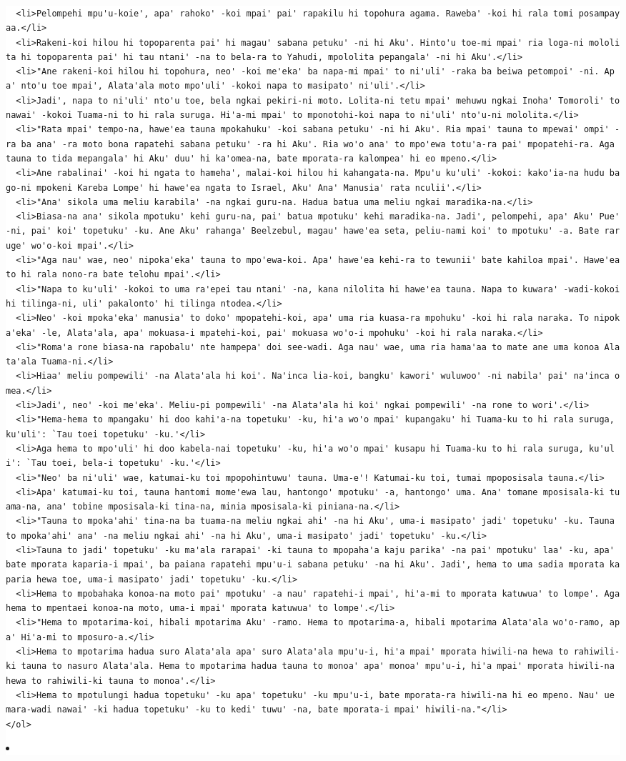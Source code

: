       <li>Pelompehi mpu'u-koie', apa' rahoko' -koi mpai' pai' rapakilu hi topohura agama. Raweba' -koi hi rala tomi posampayaa.</li>
      <li>Rakeni-koi hilou hi topoparenta pai' hi magau' sabana petuku' -ni hi Aku'. Hinto'u toe-mi mpai' ria loga-ni mololita hi topoparenta pai' hi tau ntani' -na to bela-ra to Yahudi, mpololita pepangala' -ni hi Aku'.</li>
      <li>"Ane rakeni-koi hilou hi topohura, neo' -koi me'eka' ba napa-mi mpai' to ni'uli' -raka ba beiwa petompoi' -ni. Apa' nto'u toe mpai', Alata'ala moto mpo'uli' -kokoi napa to masipato' ni'uli'.</li>
      <li>Jadi', napa to ni'uli' nto'u toe, bela ngkai pekiri-ni moto. Lolita-ni tetu mpai' mehuwu ngkai Inoha' Tomoroli' to nawai' -kokoi Tuama-ni to hi rala suruga. Hi'a-mi mpai' to mponotohi-koi napa to ni'uli' nto'u-ni mololita.</li>
      <li>"Rata mpai' tempo-na, hawe'ea tauna mpokahuku' -koi sabana petuku' -ni hi Aku'. Ria mpai' tauna to mpewai' ompi' -ra ba ana' -ra moto bona rapatehi sabana petuku' -ra hi Aku'. Ria wo'o ana' to mpo'ewa totu'a-ra pai' mpopatehi-ra. Aga tauna to tida mepangala' hi Aku' duu' hi ka'omea-na, bate mporata-ra kalompea' hi eo mpeno.</li>
      <li>Ane rabalinai' -koi hi ngata to hameha', malai-koi hilou hi kahangata-na. Mpu'u ku'uli' -kokoi: kako'ia-na hudu bago-ni mpokeni Kareba Lompe' hi hawe'ea ngata to Israel, Aku' Ana' Manusia' rata nculii'.</li>
      <li>"Ana' sikola uma meliu karabila' -na ngkai guru-na. Hadua batua uma meliu ngkai maradika-na.</li>
      <li>Biasa-na ana' sikola mpotuku' kehi guru-na, pai' batua mpotuku' kehi maradika-na. Jadi', pelompehi, apa' Aku' Pue' -ni, pai' koi' topetuku' -ku. Ane Aku' rahanga' Beelzebul, magau' hawe'ea seta, peliu-nami koi' to mpotuku' -a. Bate raruge' wo'o-koi mpai'.</li>
      <li>"Aga nau' wae, neo' nipoka'eka' tauna to mpo'ewa-koi. Apa' hawe'ea kehi-ra to tewunii' bate kahiloa mpai'. Hawe'ea to hi rala nono-ra bate telohu mpai'.</li>
      <li>"Napa to ku'uli' -kokoi to uma ra'epei tau ntani' -na, kana nilolita hi hawe'ea tauna. Napa to kuwara' -wadi-kokoi hi tilinga-ni, uli' pakalonto' hi tilinga ntodea.</li>
      <li>Neo' -koi mpoka'eka' manusia' to doko' mpopatehi-koi, apa' uma ria kuasa-ra mpohuku' -koi hi rala naraka. To nipoka'eka' -le, Alata'ala, apa' mokuasa-i mpatehi-koi, pai' mokuasa wo'o-i mpohuku' -koi hi rala naraka.</li>
      <li>"Roma'a rone biasa-na rapobalu' nte hampepa' doi see-wadi. Aga nau' wae, uma ria hama'aa to mate ane uma konoa Alata'ala Tuama-ni.</li>
      <li>Hiaa' meliu pompewili' -na Alata'ala hi koi'. Na'inca lia-koi, bangku' kawori' wuluwoo' -ni nabila' pai' na'inca omea.</li>
      <li>Jadi', neo' -koi me'eka'. Meliu-pi pompewili' -na Alata'ala hi koi' ngkai pompewili' -na rone to wori'.</li>
      <li>"Hema-hema to mpangaku' hi doo kahi'a-na topetuku' -ku, hi'a wo'o mpai' kupangaku' hi Tuama-ku to hi rala suruga, ku'uli': `Tau toei topetuku' -ku.'</li>
      <li>Aga hema to mpo'uli' hi doo kabela-nai topetuku' -ku, hi'a wo'o mpai' kusapu hi Tuama-ku to hi rala suruga, ku'uli': `Tau toei, bela-i topetuku' -ku.'</li>
      <li>"Neo' ba ni'uli' wae, katumai-ku toi mpopohintuwu' tauna. Uma-e'! Katumai-ku toi, tumai mpoposisala tauna.</li>
      <li>Apa' katumai-ku toi, tauna hantomi mome'ewa lau, hantongo' mpotuku' -a, hantongo' uma. Ana' tomane mposisala-ki tuama-na, ana' tobine mposisala-ki tina-na, minia mposisala-ki piniana-na.</li>
      <li>"Tauna to mpoka'ahi' tina-na ba tuama-na meliu ngkai ahi' -na hi Aku', uma-i masipato' jadi' topetuku' -ku. Tauna to mpoka'ahi' ana' -na meliu ngkai ahi' -na hi Aku', uma-i masipato' jadi' topetuku' -ku.</li>
      <li>Tauna to jadi' topetuku' -ku ma'ala rarapai' -ki tauna to mpopaha'a kaju parika' -na pai' mpotuku' laa' -ku, apa' bate mporata kaparia-i mpai', ba paiana rapatehi mpu'u-i sabana petuku' -na hi Aku'. Jadi', hema to uma sadia mporata kaparia hewa toe, uma-i masipato' jadi' topetuku' -ku.</li>
      <li>Hema to mpobahaka konoa-na moto pai' mpotuku' -a nau' rapatehi-i mpai', hi'a-mi to mporata katuwua' to lompe'. Aga hema to mpentaei konoa-na moto, uma-i mpai' mporata katuwua' to lompe'.</li>
      <li>"Hema to mpotarima-koi, hibali mpotarima Aku' -ramo. Hema to mpotarima-a, hibali mpotarima Alata'ala wo'o-ramo, apa' Hi'a-mi to mposuro-a.</li>
      <li>Hema to mpotarima hadua suro Alata'ala apa' suro Alata'ala mpu'u-i, hi'a mpai' mporata hiwili-na hewa to rahiwili-ki tauna to nasuro Alata'ala. Hema to mpotarima hadua tauna to monoa' apa' monoa' mpu'u-i, hi'a mpai' mporata hiwili-na hewa to rahiwili-ki tauna to monoa'.</li>
      <li>Hema to mpotulungi hadua topetuku' -ku apa' topetuku' -ku mpu'u-i, bate mporata-ra hiwili-na hi eo mpeno. Nau' ue mara-wadi nawai' -ki hadua topetuku' -ku to kedi' tuwu' -na, bate mporata-i mpai' hiwili-na."</li>
    </ol>
  </li>
  <li>
    <ol>